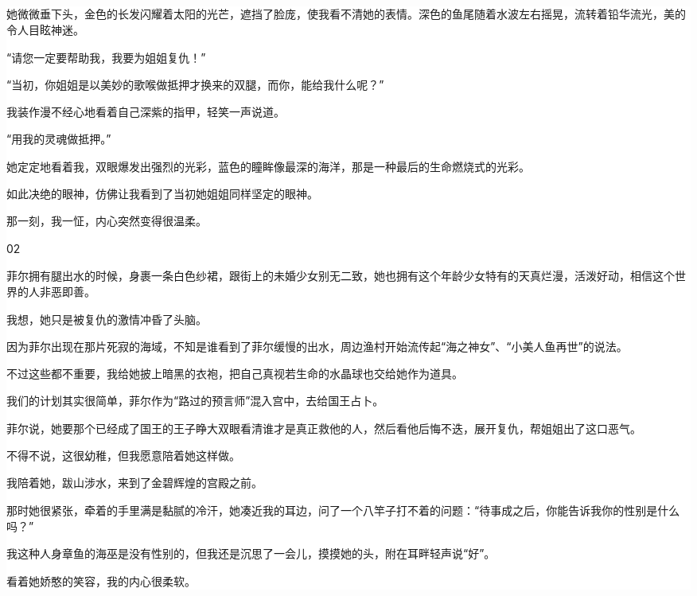她微微垂下头，金色的长发闪耀着太阳的光芒，遮挡了脸庞，使我看不清她的表情。深色的鱼尾随着水波左右摇晃，流转着铅华流光，美的令人目眩神迷。

 

“请您一定要帮助我，我要为姐姐复仇！”

 

“当初，你姐姐是以美妙的歌喉做抵押才换来的双腿，而你，能给我什么呢？”



我装作漫不经心地看着自己深紫的指甲，轻笑一声说道。

 
“用我的灵魂做抵押。”


她定定地看着我，双眼爆发出强烈的光彩，蓝色的瞳眸像最深的海洋，那是一种最后的生命燃烧式的光彩。



如此决绝的眼神，仿佛让我看到了当初她姐姐同样坚定的眼神。



那一刻，我一怔，内心突然变得很温柔。



02

菲尔拥有腿出水的时候，身裹一条白色纱裙，跟街上的未婚少女别无二致，她也拥有这个年龄少女特有的天真烂漫，活泼好动，相信这个世界的人非恶即善。



我想，她只是被复仇的激情冲昏了头脑。

 

因为菲尔出现在那片死寂的海域，不知是谁看到了菲尔缓慢的出水，周边渔村开始流传起“海之神女”、“小美人鱼再世”的说法。



不过这些都不重要，我给她披上暗黑的衣袍，把自己真视若生命的水晶球也交给她作为道具。

 

我们的计划其实很简单，菲尔作为“路过的预言师”混入宫中，去给国王占卜。



菲尔说，她要那个已经成了国王的王子睁大双眼看清谁才是真正救他的人，然后看他后悔不迭，展开复仇，帮姐姐出了这口恶气。

 

不得不说，这很幼稚，但我愿意陪着她这样做。

 

我陪着她，跋山涉水，来到了金碧辉煌的宫殿之前。



那时她很紧张，牵着的手里满是黏腻的冷汗，她凑近我的耳边，问了一个八竿子打不着的问题：“待事成之后，你能告诉我你的性别是什么吗？”

 

我这种人身章鱼的海巫是没有性别的，但我还是沉思了一会儿，摸摸她的头，附在耳畔轻声说“好”。 



看着她娇憨的笑容，我的内心很柔软。

 
